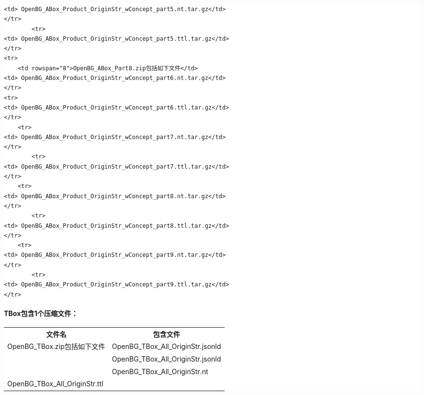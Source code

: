     <td> OpenBG_ABox_Product_OriginStr_wConcept_part5.nt.tar.gz</td>
    </tr>
            <tr>
    <td> OpenBG_ABox_Product_OriginStr_wConcept_part5.ttl.tar.gz</td>
    </tr>
    <tr>
        <td rowspan="8">OpenBG_ABox_Part8.zip包括如下文件</td>
    <td> OpenBG_ABox_Product_OriginStr_wConcept_part6.nt.tar.gz</td>
    </tr>
    <tr>
    <td> OpenBG_ABox_Product_OriginStr_wConcept_part6.ttl.tar.gz</td>
    </tr>
        <tr>
    <td> OpenBG_ABox_Product_OriginStr_wConcept_part7.nt.tar.gz</td>
    </tr>
            <tr>
    <td> OpenBG_ABox_Product_OriginStr_wConcept_part7.ttl.tar.gz</td>
    </tr>
        <tr>
    <td> OpenBG_ABox_Product_OriginStr_wConcept_part8.nt.tar.gz</td>
    </tr>
            <tr>
    <td> OpenBG_ABox_Product_OriginStr_wConcept_part8.ttl.tar.gz</td>
    </tr>
        <tr>
    <td> OpenBG_ABox_Product_OriginStr_wConcept_part9.nt.tar.gz</td>
    </tr>
            <tr>
    <td> OpenBG_ABox_Product_OriginStr_wConcept_part9.ttl.tar.gz</td>
    </tr>
</table>
   

#### TBox包含1个压缩文件：
<table>
	<tr>
	<th>文件名</th>
	<th>包含文件</th>
	</tr>
    <tr>
        <td rowspan="3">OpenBG_TBox.zip包括如下文件</td>
    <td> OpenBG_TBox_All_OriginStr.jsonld</td>
    </tr>
    <tr>
    <td>OpenBG_TBox_All_OriginStr.jsonld</td>
    </tr>
    <tr>
    <td>OpenBG_TBox_All_OriginStr.nt</td>
    </tr>
    <tr>
    <td>OpenBG_TBox_All_OriginStr.ttl</td>
    </tr>
</table>
    